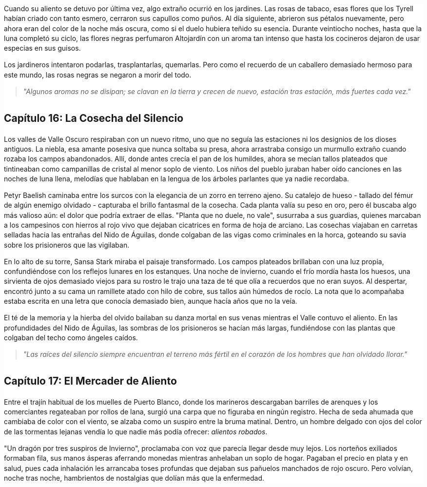 Cuando su aliento se detuvo por última vez, algo extraño ocurrió en los jardines. Las rosas de tabaco, esas flores que los Tyrell habían criado con tanto esmero, cerraron sus capullos como puños. Al día siguiente, abrieron sus pétalos nuevamente, pero ahora eran del color de la noche más oscura, como si el duelo hubiera teñido su esencia. Durante veintiocho noches, hasta que la luna completó su ciclo, las flores negras perfumaron Altojardín con un aroma tan intenso que hasta los cocineros dejaron de usar especias en sus guisos.

Los jardineros intentaron podarlas, trasplantarlas, quemarlas. Pero como el recuerdo de un caballero demasiado hermoso para este mundo, las rosas negras se negaron a morir del todo. 

> *"Algunos aromas no se disipan; se clavan en la tierra y crecen de nuevo, estación tras estación, más fuertes cada vez."*

## Capítulo 16: La Cosecha del Silencio

Los valles de Valle Oscuro respiraban con un nuevo ritmo, uno que no seguía las estaciones ni los designios de los dioses antiguos. La niebla, esa amante posesiva que nunca soltaba su presa, ahora arrastraba consigo un murmullo extraño cuando rozaba los campos abandonados. Allí, donde antes crecía el pan de los humildes, ahora se mecían tallos plateados que tintineaban como campanillas de cristal al menor soplo de viento. Los niños del pueblo juraban haber oído canciones en las noches de luna llena, melodías que hablaban en la lengua de los árboles parlantes que ya nadie recordaba.

Petyr Baelish caminaba entre los surcos con la elegancia de un zorro en terreno ajeno. Su catalejo de hueso - tallado del fémur de algún enemigo olvidado - capturaba el brillo fantasmal de la cosecha. Cada planta valía su peso en oro, pero él buscaba algo más valioso aún: el dolor que podría extraer de ellas. "Planta que no duele, no vale", susurraba a sus guardias, quienes marcaban a los campesinos con hierros al rojo vivo que dejaban cicatrices en forma de hoja de arciano. Las cosechas viajaban en carretas selladas hacia las entrañas del Nido de Águilas, donde colgaban de las vigas como criminales en la horca, goteando su savia sobre los prisioneros que las vigilaban.

En lo alto de su torre, Sansa Stark miraba el paisaje transformado. Los campos plateados brillaban con una luz propia, confundiéndose con los reflejos lunares en los estanques. Una noche de invierno, cuando el frío mordía hasta los huesos, una sirvienta de ojos demasiado viejos para su rostro le trajo una taza de té que olía a recuerdos que no eran suyos. Al despertar, encontró junto a su cama un ramillete atado con hilo de cobre, sus tallos aún húmedos de rocío. La nota que lo acompañaba estaba escrita en una letra que conocía demasiado bien, aunque hacía años que no la veía.

El té de la memoria y la hierba del olvido bailaban su danza mortal en sus venas mientras el Valle contuvo el aliento. En las profundidades del Nido de Águilas, las sombras de los prisioneros se hacían más largas, fundiéndose con las plantas que colgaban del techo como ángeles caídos.

> *"Las raíces del silencio siempre encuentran el terreno más fértil en el corazón de los hombres que han olvidado llorar."*

## Capítulo 17: El Mercader de Aliento

Entre el trajín habitual de los muelles de Puerto Blanco, donde los marineros descargaban barriles de arenques y los comerciantes regateaban por rollos de lana, surgió una carpa que no figuraba en ningún registro. Hecha de seda ahumada que cambiaba de color con el viento, se alzaba como un suspiro entre la bruma matinal. Dentro, un hombre delgado con ojos del color de las tormentas lejanas vendía lo que nadie más podía ofrecer: *alientos robados*.

"Un dragón por tres suspiros de Invierno", proclamaba con voz que parecía llegar desde muy lejos. Los norteños exiliados formaban fila, sus manos ásperas aferrando monedas mientras anhelaban un soplo de hogar. Pagaban el precio en plata y en salud, pues cada inhalación les arrancaba toses profundas que dejaban sus pañuelos manchados de rojo oscuro. Pero volvían, noche tras noche, hambrientos de nostalgias que dolían más que la enfermedad.
